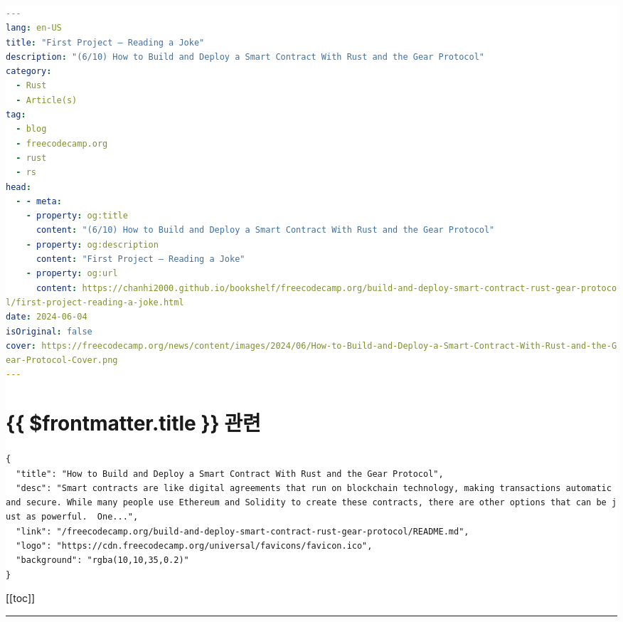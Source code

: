 ```yaml
---
lang: en-US
title: "First Project – Reading a Joke"
description: "(6/10) How to Build and Deploy a Smart Contract With Rust and the Gear Protocol"
category: 
  - Rust
  - Article(s)
tag: 
  - blog
  - freecodecamp.org
  - rust
  - rs
head:
  - - meta:
    - property: og:title
      content: "(6/10) How to Build and Deploy a Smart Contract With Rust and the Gear Protocol"
    - property: og:description
      content: "First Project – Reading a Joke"
    - property: og:url
      content: https://chanhi2000.github.io/bookshelf/freecodecamp.org/build-and-deploy-smart-contract-rust-gear-protocol/first-project-reading-a-joke.html
date: 2024-06-04
isOriginal: false
cover: https://freecodecamp.org/news/content/images/2024/06/How-to-Build-and-Deploy-a-Smart-Contract-With-Rust-and-the-Gear-Protocol-Cover.png
---
```


# {{ $frontmatter.title }} 관련

```component VPCard
{
  "title": "How to Build and Deploy a Smart Contract With Rust and the Gear Protocol",
  "desc": "Smart contracts are like digital agreements that run on blockchain technology, making transactions automatic and secure. While many people use Ethereum and Solidity to create these contracts, there are other options that can be just as powerful.  One...",
  "link": "/freecodecamp.org/build-and-deploy-smart-contract-rust-gear-protocol/README.md",
  "logo": "https://cdn.freecodecamp.org/universal/favicons/favicon.ico",
  "background": "rgba(10,10,35,0.2)"
}
```

[[toc]]

---

<SiteInfo
  name="How to Build and Deploy a Smart Contract With Rust and the Gear Protocol"
  desc="Smart contracts are like digital agreements that run on blockchain technology, making transactions automatic and secure. While many people use Ethereum and Solidity to create these contracts, there are other options that can be just as powerful.  One..."
  url="https://freecodecamp.org/news/build-and-deploy-smart-contract-rust-gear-protocol#heading-first-project-reading-a-joke"
  logo="https://cdn.freecodecamp.org/universal/favicons/favicon.ico"
  preview="https://freecodecamp.org/news/content/images/2024/06/How-to-Build-and-Deploy-a-Smart-Contract-With-Rust-and-the-Gear-Protocol-Cover.png"/>
